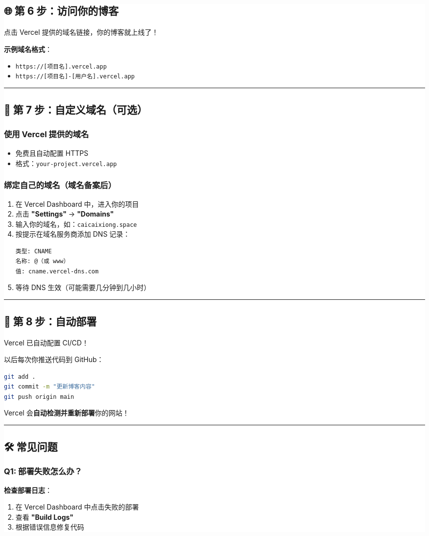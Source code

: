 
## 🌐 第 6 步：访问你的博客

点击 Vercel 提供的域名链接，你的博客就上线了！

**示例域名格式**：
- `https://[项目名].vercel.app`
- `https://[项目名]-[用户名].vercel.app`

---

## 🎨 第 7 步：自定义域名（可选）

### 使用 Vercel 提供的域名
- 免费且自动配置 HTTPS
- 格式：`your-project.vercel.app`

### 绑定自己的域名（域名备案后）

1. 在 Vercel Dashboard 中，进入你的项目
2. 点击 **"Settings"** → **"Domains"**
3. 输入你的域名，如：`caicaixiong.space`
4. 按提示在域名服务商添加 DNS 记录：
   ```
   类型: CNAME
   名称: @（或 www）
   值: cname.vercel-dns.com
   ```
5. 等待 DNS 生效（可能需要几分钟到几小时）

---

## 🔄 第 8 步：自动部署

Vercel 已自动配置 CI/CD！

以后每次你推送代码到 GitHub：
```bash
git add .
git commit -m "更新博客内容"
git push origin main
```

Vercel 会**自动检测并重新部署**你的网站！

---

## 🛠️ 常见问题

### Q1: 部署失败怎么办？

**检查部署日志**：
1. 在 Vercel Dashboard 中点击失败的部署
2. 查看 **"Build Logs"**
3. 根据错误信息修复代码
